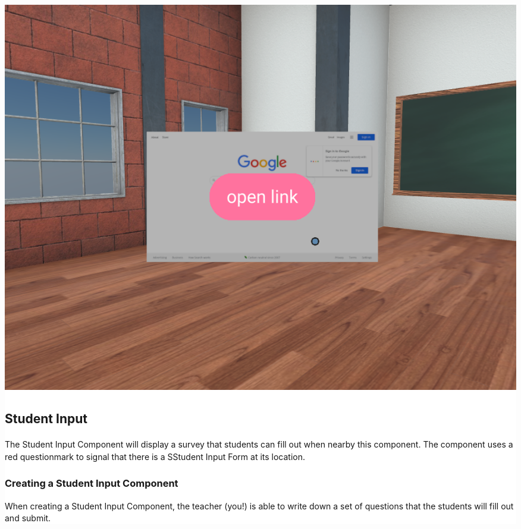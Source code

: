 !["A Link Component inside the 3D Classroom showing a preview of google.com with the button "Open Link" in the center"](img/example_link.png "Example link component")

## Student Input

The Student Input Component will display a survey that students can fill out when nearby this component. The component uses a red questionmark to signal that there is a SStudent Input Form at its location.


### Creating a Student Input Component

When creating a Student Input Component, the teacher (you!) is able to write down a set of questions that the students will fill out and submit.
